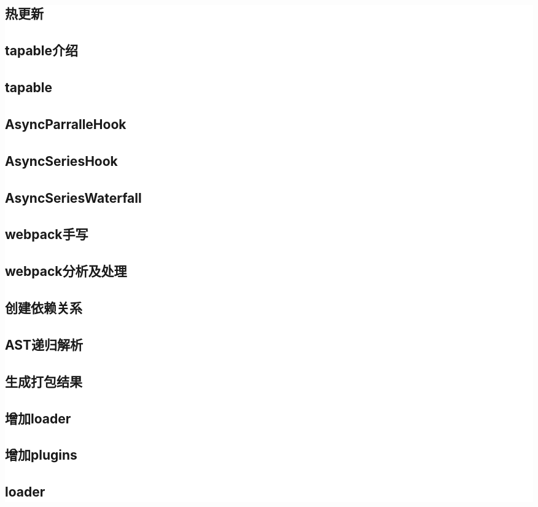 

## 热更新



## tapable介绍



## tapable



## AsyncParralleHook



## AsyncSeriesHook



## AsyncSeriesWaterfall



## webpack手写



## webpack分析及处理



## 创建依赖关系



## AST递归解析



## 生成打包结果



## 增加loader



## 增加plugins



## loader
